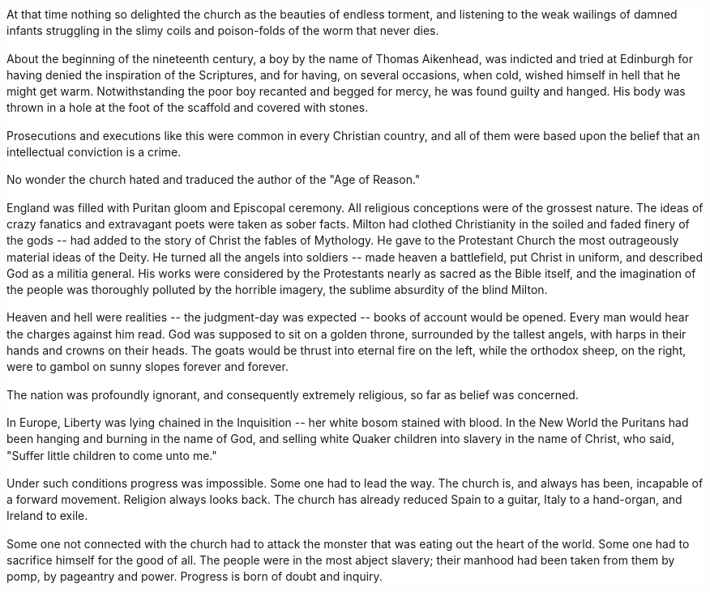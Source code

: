    At that time nothing so delighted the church as the beauties of endless
   torment, and listening to the weak wailings of damned infants struggling
   in the slimy coils and poison-folds of the worm that never dies.

   About the beginning of the nineteenth century, a boy by the name of Thomas
   Aikenhead, was indicted and tried at Edinburgh for having denied the
   inspiration of the Scriptures, and for having, on several occasions, when
   cold, wished himself in hell that he might get warm. Notwithstanding the
   poor boy recanted and begged for mercy, he was found guilty and hanged.
   His body was thrown in a hole at the foot of the scaffold and covered with
   stones.

   Prosecutions and executions like this were common in every Christian
   country, and all of them were based upon the belief that an intellectual
   conviction is a crime.

   No wonder the church hated and traduced the author of the "Age of Reason."

   England was filled with Puritan gloom and Episcopal ceremony. All
   religious conceptions were of the grossest nature. The ideas of crazy
   fanatics and extravagant poets were taken as sober facts. Milton had
   clothed Christianity in the soiled and faded finery of the gods -- had
   added to the story of Christ the fables of Mythology. He gave to the
   Protestant Church the most outrageously material ideas of the Deity. He
   turned all the angels into soldiers -- made heaven a battlefield, put
   Christ in uniform, and described God as a militia general. His works were
   considered by the Protestants nearly as sacred as the Bible itself, and
   the imagination of the people was thoroughly polluted by the horrible
   imagery, the sublime absurdity of the blind Milton.

   Heaven and hell were realities -- the judgment-day was expected -- books
   of account would be opened. Every man would hear the charges against him
   read. God was supposed to sit on a golden throne, surrounded by the
   tallest angels, with harps in their hands and crowns on their heads. The
   goats would be thrust into eternal fire on the left, while the orthodox
   sheep, on the right, were to gambol on sunny slopes forever and forever.

   The nation was profoundly ignorant, and consequently extremely religious,
   so far as belief was concerned.

   In Europe, Liberty was lying chained in the Inquisition -- her white bosom
   stained with blood. In the New World the Puritans had been hanging and
   burning in the name of God, and selling white Quaker children into slavery
   in the name of Christ, who said, "Suffer little children to come unto me."

   Under such conditions progress was impossible. Some one had to lead the
   way. The church is, and always has been, incapable of a forward movement.
   Religion always looks back. The church has already reduced Spain to a
   guitar, Italy to a hand-organ, and Ireland to exile.

   Some one not connected with the church had to attack the monster that was
   eating out the heart of the world. Some one had to sacrifice himself for
   the good of all. The people were in the most abject slavery; their manhood
   had been taken from them by pomp, by pageantry and power. Progress is born
   of doubt and inquiry.

